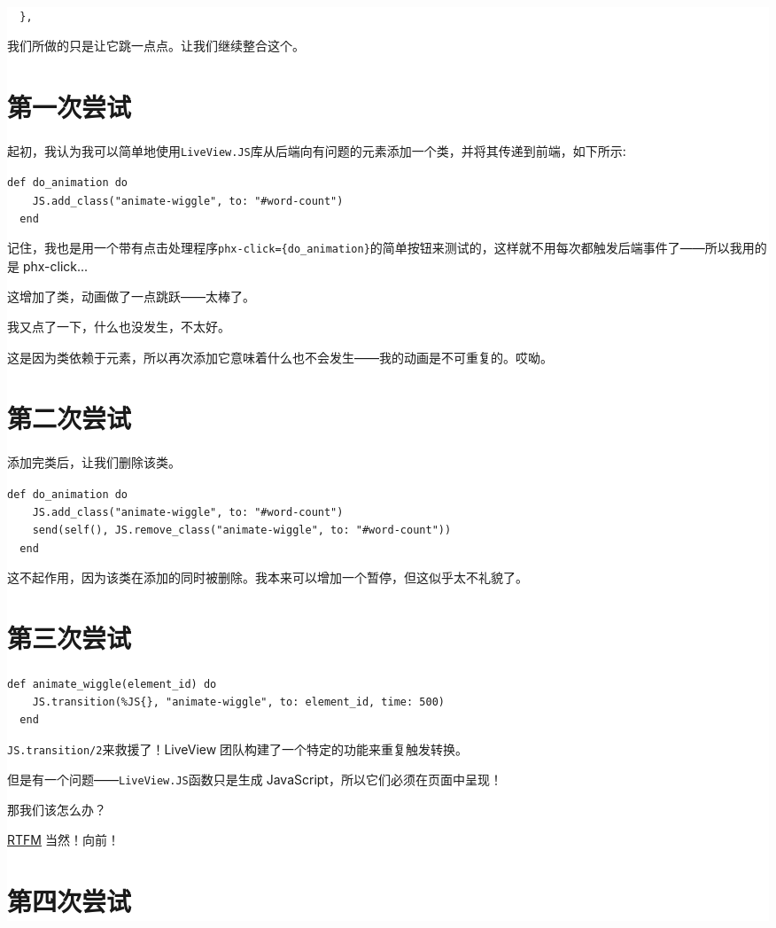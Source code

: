 ```
  },
```

我们所做的只是让它跳一点点。让我们继续整合这个。

# 第一次尝试

起初，我认为我可以简单地使用`LiveView.JS`库从后端向有问题的元素添加一个类，并将其传递到前端，如下所示:

```
def do_animation do
    JS.add_class("animate-wiggle", to: "#word-count")
  end
```

记住，我也是用一个带有点击处理程序`phx-click={do_animation}`的简单按钮来测试的，这样就不用每次都触发后端事件了——所以我用的是 phx-click...

这增加了类，动画做了一点跳跃——太棒了。

我又点了一下，什么也没发生，不太好。

这是因为类依赖于元素，所以再次添加它意味着什么也不会发生——我的动画是不可重复的。哎呦。

# 第二次尝试

添加完类后，让我们删除该类。

```
def do_animation do
    JS.add_class("animate-wiggle", to: "#word-count")
    send(self(), JS.remove_class("animate-wiggle", to: "#word-count"))
  end
```

这不起作用，因为该类在添加的同时被删除。我本来可以增加一个暂停，但这似乎太不礼貌了。

# 第三次尝试

```
def animate_wiggle(element_id) do
    JS.transition(%JS{}, "animate-wiggle", to: element_id, time: 500)
  end
```

`JS.transition/2`来救援了！LiveView 团队构建了一个特定的功能来重复触发转换。

但是有一个问题——`LiveView.JS`函数只是生成 JavaScript，所以它们必须在页面中呈现！

那我们该怎么办？

[RTFM](https://hexdocs.pm/phoenix_live_view/js-interop.html#handling-server-pushed-events) 当然！向前！

# 第四次尝试

